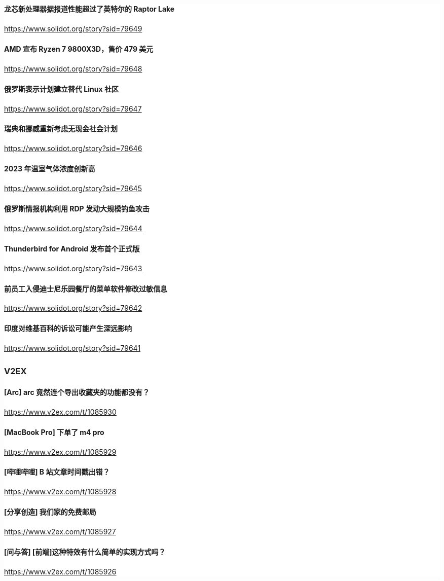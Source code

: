 #### 龙芯新处理器据报道性能超过了英特尔的 Raptor Lake

<span style="color: blue!80!green"><https://www.solidot.org/story?sid=79649></span>

#### AMD 宣布 Ryzen 7 9800X3D，售价 479 美元 

<span style="color: blue!80!green"><https://www.solidot.org/story?sid=79648></span>

#### 俄罗斯表示计划建立替代 Linux 社区

<span style="color: blue!80!green"><https://www.solidot.org/story?sid=79647></span>

#### 瑞典和挪威重新考虑无现金社会计划

<span style="color: blue!80!green"><https://www.solidot.org/story?sid=79646></span>

#### 2023 年温室气体浓度创新高

<span style="color: blue!80!green"><https://www.solidot.org/story?sid=79645></span>

#### 俄罗斯情报机构利用 RDP 发动大规模钓鱼攻击

<span style="color: blue!80!green"><https://www.solidot.org/story?sid=79644></span>

#### Thunderbird for Android 发布首个正式版

<span style="color: blue!80!green"><https://www.solidot.org/story?sid=79643></span>

#### 前员工入侵迪士尼乐园餐厅的菜单软件修改过敏信息

<span style="color: blue!80!green"><https://www.solidot.org/story?sid=79642></span>

#### 印度对维基百科的诉讼可能产生深远影响

<span style="color: blue!80!green"><https://www.solidot.org/story?sid=79641></span>

### V2EX

#### \[Arc\] arc 竟然连个导出收藏夹的功能都没有？

<span style="color: blue!80!green"><https://www.v2ex.com/t/1085930></span>

#### \[MacBook Pro\] 下单了 m4 pro

<span style="color: blue!80!green"><https://www.v2ex.com/t/1085929></span>

#### \[哔哩哔哩\] B 站文章时间戳出错？

<span style="color: blue!80!green"><https://www.v2ex.com/t/1085928></span>

#### \[分享创造\] 我们家的免费邮局

<span style="color: blue!80!green"><https://www.v2ex.com/t/1085927></span>

#### \[问与答\] \[前端\]这种特效有什么简单的实现方式吗？

<span style="color: blue!80!green"><https://www.v2ex.com/t/1085926></span>
